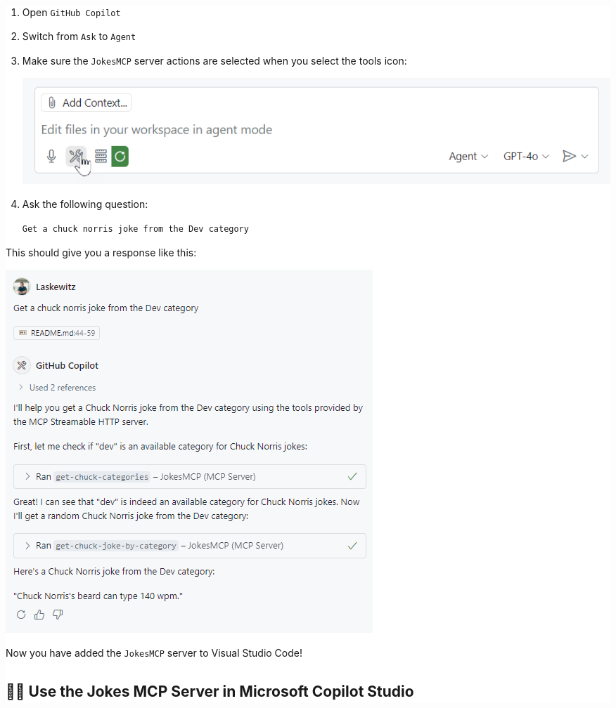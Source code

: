 1. Open `GitHub Copilot`
1. Switch from `Ask` to `Agent`
1. Make sure the `JokesMCP` server actions are selected when you select the tools icon:

    ![Tools menu in GitHub Copilot](./assets/tools-menu.png)

1. Ask the following question:

    ```text
    Get a chuck norris joke from the Dev category
    ```

This should give you a response like this:

![Screenshot of question to provide a joke from the dev category and the answer from GitHub Copilot](./assets/github-copilot-get-joke.png)

Now you have added the `JokesMCP` server to Visual Studio Code!

## 👨‍💻 Use the Jokes MCP Server in Microsoft Copilot Studio
